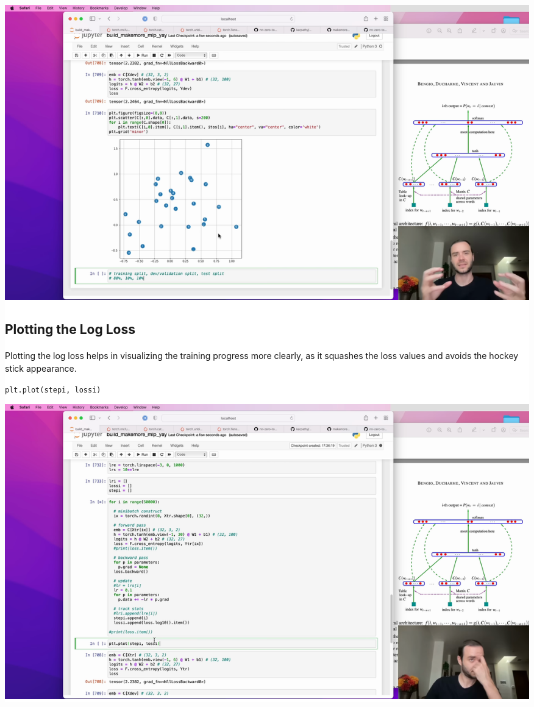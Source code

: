 <img src="./frames/unlabeled/frame_0402.png"/>

## Plotting the Log Loss

Plotting the log loss helps in visualizing the training progress more clearly, as it squashes the loss values and avoids the hockey stick appearance.

```python
plt.plot(stepi, lossi)
```

<img src="./frames/unlabeled/frame_0414.png"/>
